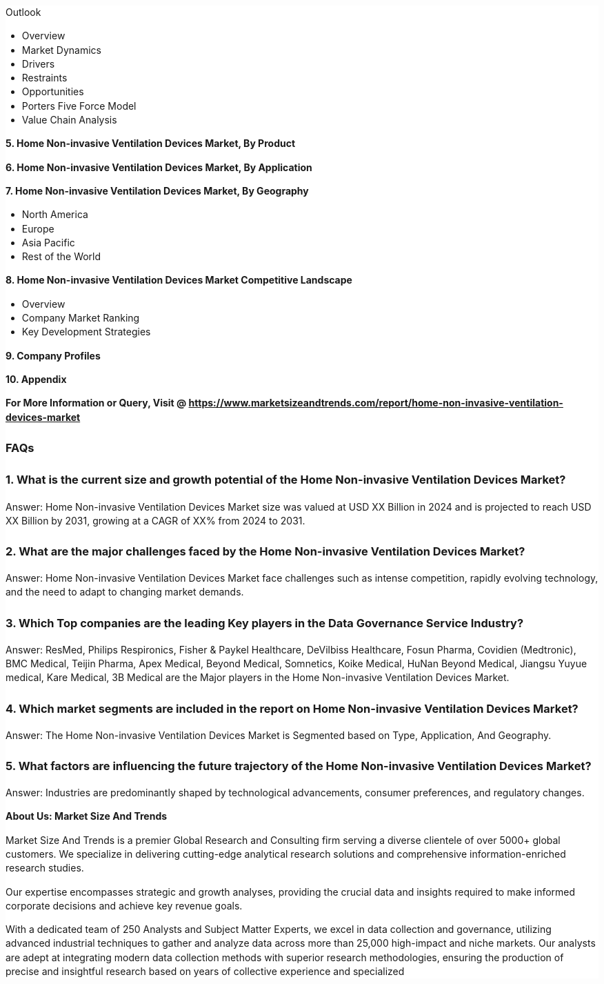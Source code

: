 Outlook</span></strong></p></div><div class="" data-test-id=""><ul><li><span class="">Overview</span></li><li><span class="">Market Dynamics</span></li><li><span class="">Drivers</span></li><li><span class="">Restraints</span></li><li><span class="">Opportunities</span></li><li><span class="">Porters Five Force Model</span></li><li><span class="">Value Chain Analysis</span></li></ul></div><div class="" data-test-id=""><p><strong><span class="">5. Home Non-invasive Ventilation Devices Market, By Product</span></strong></p></div><div class="" data-test-id=""><p><strong><span class="">6. Home Non-invasive Ventilation Devices Market, By Application</span></strong></p></div><div class="" data-test-id=""><p><strong><span class="">7. Home Non-invasive Ventilation Devices Market, By Geography</span></strong></p></div><div class="" data-test-id=""><ul><li><span class="">North America</span></li><li><span class="">Europe</span></li><li><span class="">Asia Pacific</span></li><li><span class="">Rest of the World</span></li></ul></div><div class="" data-test-id=""><p><strong><span class="">8. Home Non-invasive Ventilation Devices Market Competitive Landscape</span></strong></p></div><div class="" data-test-id=""><ul><li><span class="">Overview</span></li><li><span class="">Company Market Ranking</span></li><li><span class="">Key Development Strategies</span></li></ul></div><div class="" data-test-id=""><p><strong><span class="">9. Company Profiles</span></strong></p></div><div class="" data-test-id=""><p><strong><span class="">10. Appendix</span></strong></p></div><div class="" data-test-id=""><p><strong><span class="">For More Information or Query, Visit @ <a href="https://www.marketsizeandtrends.com/report/home-non-invasive-ventilation-devices-market" target="_blank">https://www.marketsizeandtrends.com/report/home-non-invasive-ventilation-devices-market</a></span></strong></p></div><div class="" data-test-id=""><div class="article-main__content" data-test-id="publishing-text-block"><h3><strong><span class="">FAQs</span></strong></h3></div><div class="article-main__content" data-test-id="publishing-text-block"><h3><span class="">1. What is the current size and growth potential of the Home Non-invasive Ventilation Devices Market?</span></h3></div><div class="article-main__content" data-test-id="publishing-text-block"><p><span class="font-[700]">Answer</span><span class="">: Home Non-invasive Ventilation Devices Market size was valued at USD XX Billion in 2024 and is projected to reach USD XX Billion by 2031, growing at a CAGR of XX% from 2024 to 2031.</span></p></div><div class="article-main__content" data-test-id="publishing-text-block"><h3><span class="">2. What are the major challenges faced by the Home Non-invasive Ventilation Devices Market?</span></h3></div><div class="article-main__content" data-test-id="publishing-text-block"><p><span class="font-[700]">Answer</span><span class="">: Home Non-invasive Ventilation Devices Market face challenges such as intense competition, rapidly evolving technology, and the need to adapt to changing market demands.</span></p></div><div class="article-main__content" data-test-id="publishing-text-block"><h3><span class="">3. Which Top companies are the leading Key players in the Data Governance Service Industry?</span></h3></div><div class="article-main__content" data-test-id="publishing-text-block"><p><span class="font-[700]">Answer</span><span class="">: ResMed, Philips Respironics, Fisher & Paykel Healthcare, DeVilbiss Healthcare, Fosun Pharma, Covidien (Medtronic), BMC Medical, Teijin Pharma, Apex Medical, Beyond Medical, Somnetics, Koike Medical, HuNan Beyond Medical, Jiangsu Yuyue medical, Kare Medical, 3B Medical are the Major players in the Home Non-invasive Ventilation Devices Market.</span></p></div><div class="article-main__content" data-test-id="publishing-text-block"><h3><span class="">4. Which market segments are included in the report on Home Non-invasive Ventilation Devices Market?</span></h3></div><div class="article-main__content" data-test-id="publishing-text-block"><p><span class="font-[700]">Answer</span><span class="">: The Home Non-invasive Ventilation Devices Market is Segmented based on Type, Application, And Geography.</span></p></div><div class="article-main__content" data-test-id="publishing-text-block"><h3><span class="">5. What factors are influencing the future trajectory of the Home Non-invasive Ventilation Devices Market?</span></h3></div><div class="article-main__content" data-test-id="publishing-text-block"><p><span class="font-[700]">Answer:</span><span class="">&nbsp;Industries are predominantly shaped by technological advancements, consumer preferences, and regulatory changes.</span></p></div><p><strong><span class="">About Us: Market Size And Trends</span></strong></p></div><div class="" data-test-id=""><p><span class="">Market Size And Trends is a premier Global Research and Consulting firm serving a diverse clientele of over 5000+ global customers. We specialize in delivering cutting-edge analytical research solutions and comprehensive information-enriched research studies.</span></p></div><div class="" data-test-id=""><p><span class="">Our expertise encompasses strategic and growth analyses, providing the crucial data and insights required to make informed corporate decisions and achieve key revenue goals.</span></p></div><div class="" data-test-id=""><p><span class="">With a dedicated team of 250 Analysts and Subject Matter Experts, we excel in data collection and governance, utilizing advanced industrial techniques to gather and analyze data across more than 25,000 high-impact and niche markets. Our analysts are adept at integrating modern data collection methods with superior research methodologies, ensuring the production of precise and insightful research based on years of collective experience and specialized